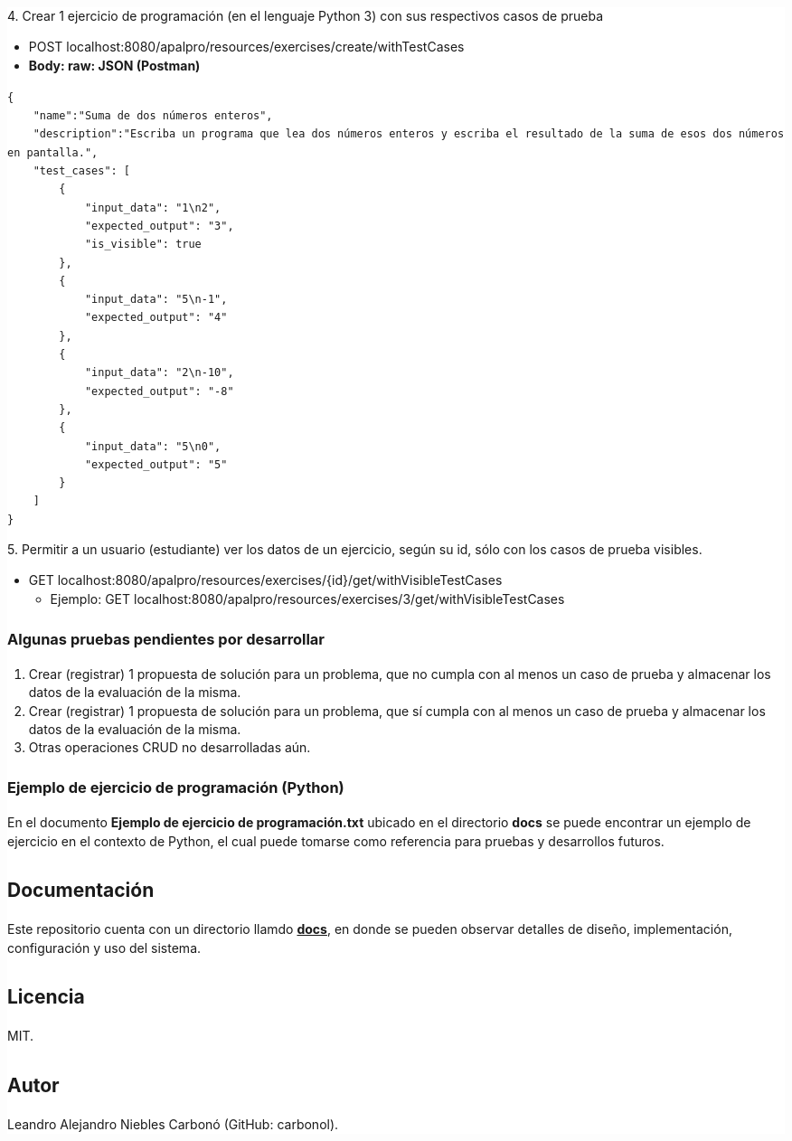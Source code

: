 4\. Crear 1 ejercicio de programación (en el lenguaje Python 3) con sus respectivos casos de prueba

- POST localhost:8080/apalpro/resources/exercises/create/withTestCases
- **Body: raw: JSON (Postman)**

````
{
    "name":"Suma de dos números enteros",
    "description":"Escriba un programa que lea dos números enteros y escriba el resultado de la suma de esos dos números en pantalla.",
    "test_cases": [
        {
            "input_data": "1\n2",
            "expected_output": "3",
            "is_visible": true
        },
        {
            "input_data": "5\n-1",
            "expected_output": "4"
        },
        {
            "input_data": "2\n-10",
            "expected_output": "-8"
        },
        {
            "input_data": "5\n0",
            "expected_output": "5"
        }
    ]
}
````

5\. Permitir a un usuario (estudiante) ver los datos de un ejercicio, según su id, sólo con los casos de prueba visibles.
- GET localhost:8080/apalpro/resources/exercises/{id}/get/withVisibleTestCases
    - Ejemplo: GET localhost:8080/apalpro/resources/exercises/3/get/withVisibleTestCases

### Algunas pruebas pendientes por desarrollar
1) Crear (registrar) 1 propuesta de solución para un problema, que no cumpla con al menos un caso de prueba y almacenar los datos de la evaluación de la misma.
2) Crear (registrar) 1 propuesta de solución para un problema, que sí cumpla con al menos un caso de prueba y almacenar los datos de la evaluación de la misma.
3) Otras operaciones CRUD no desarrolladas aún.

### Ejemplo de ejercicio de programación (Python)

En el documento **Ejemplo de ejercicio de programación.txt** ubicado en el directorio **docs** se puede encontrar un ejemplo de ejercicio en el contexto de Python, el cual puede tomarse como referencia para pruebas y desarrollos futuros. 

## Documentación

Este repositorio cuenta con un directorio llamdo [**docs**](https://github.com/carbonol/apalpro/tree/master/docs "**docs**"), en donde se pueden observar detalles de diseño, implementación, configuración y uso del sistema.

## Licencia

MIT.

## Autor

Leandro Alejandro Niebles Carbonó (GitHub: carbonol).